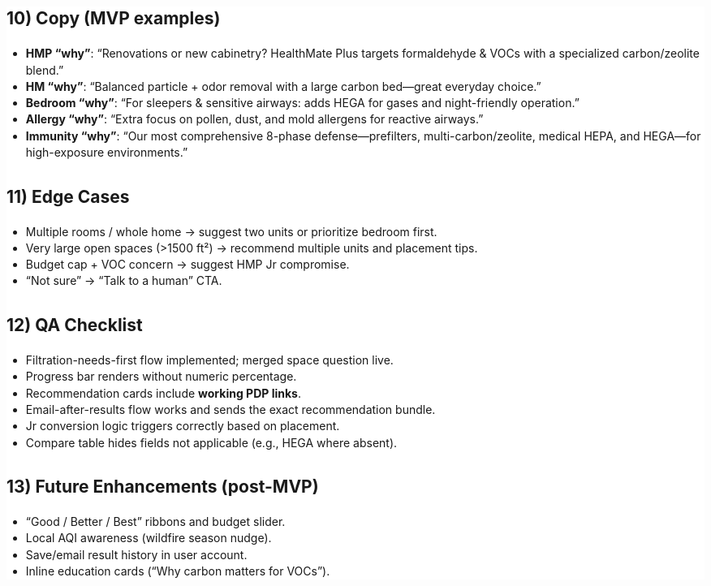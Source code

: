 ## 10) Copy (MVP examples)
- **HMP “why”**: “Renovations or new cabinetry? HealthMate Plus targets formaldehyde & VOCs with a specialized carbon/zeolite blend.”
- **HM “why”**: “Balanced particle + odor removal with a large carbon bed—great everyday choice.”
- **Bedroom “why”**: “For sleepers & sensitive airways: adds HEGA for gases and night-friendly operation.”
- **Allergy “why”**: “Extra focus on pollen, dust, and mold allergens for reactive airways.”
- **Immunity “why”**: “Our most comprehensive 8-phase defense—prefilters, multi-carbon/zeolite, medical HEPA, and HEGA—for high-exposure environments.”

## 11) Edge Cases
- Multiple rooms / whole home → suggest two units or prioritize bedroom first.
- Very large open spaces (>1500 ft²) → recommend multiple units and placement tips.
- Budget cap + VOC concern → suggest HMP Jr compromise.
- “Not sure” → “Talk to a human” CTA.

## 12) QA Checklist
- Filtration-needs-first flow implemented; merged space question live.
- Progress bar renders without numeric percentage.
- Recommendation cards include **working PDP links**.
- Email-after-results flow works and sends the exact recommendation bundle.
- Jr conversion logic triggers correctly based on placement.
- Compare table hides fields not applicable (e.g., HEGA where absent).

## 13) Future Enhancements (post-MVP)
- “Good / Better / Best” ribbons and budget slider.
- Local AQI awareness (wildfire season nudge).
- Save/email result history in user account.
- Inline education cards (“Why carbon matters for VOCs”).

